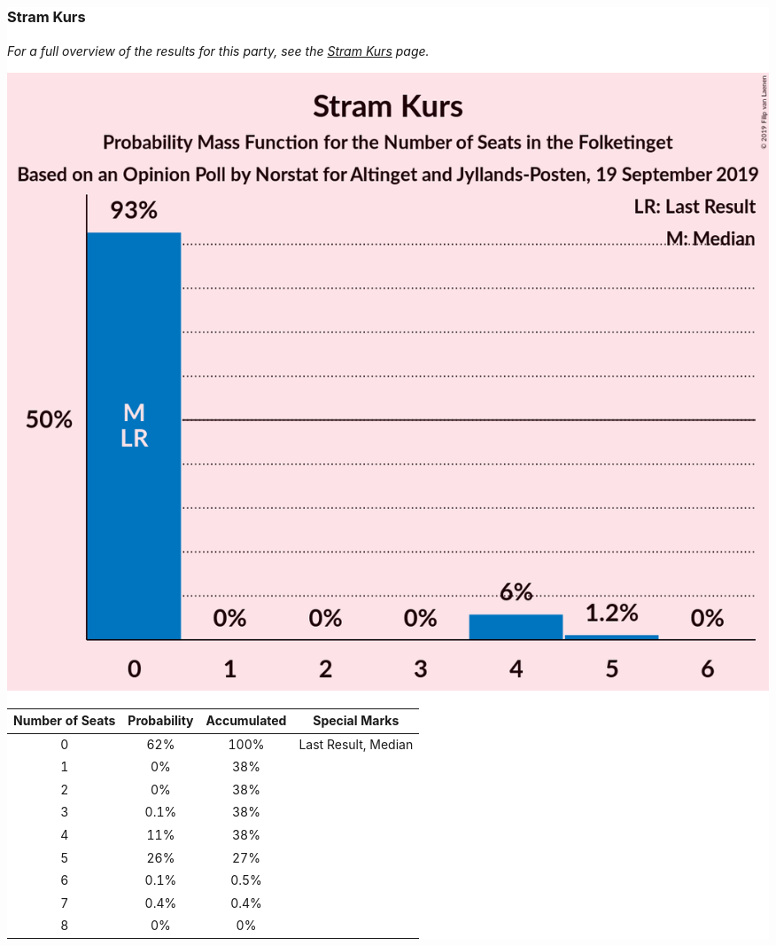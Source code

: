 ### Stram Kurs

*For a full overview of the results for this party, see the [Stram Kurs](party-stramkurs.html) page.*

![Graph with seats probability mass function not yet produced](2019-09-19-Norstat-seats-pmf-stramkurs.png "Seats Probability Mass Function")

| Number of Seats | Probability | Accumulated | Special Marks |
|:---------------:|:-----------:|:-----------:|:-------------:|
| 0 | 62% | 100% | Last Result, Median |
| 1 | 0% | 38% |  |
| 2 | 0% | 38% |  |
| 3 | 0.1% | 38% |  |
| 4 | 11% | 38% |  |
| 5 | 26% | 27% |  |
| 6 | 0.1% | 0.5% |  |
| 7 | 0.4% | 0.4% |  |
| 8 | 0% | 0% |  |
